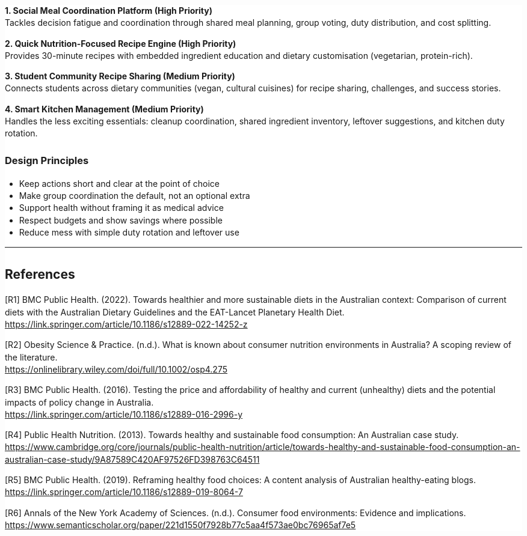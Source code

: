 **1. Social Meal Coordination Platform (High Priority)**  
Tackles decision fatigue and coordination through shared meal planning, group voting, duty distribution, and cost splitting.

**2. Quick Nutrition-Focused Recipe Engine (High Priority)**  
Provides 30-minute recipes with embedded ingredient education and dietary customisation (vegetarian, protein-rich).

**3. Student Community Recipe Sharing (Medium Priority)**  
Connects students across dietary communities (vegan, cultural cuisines) for recipe sharing, challenges, and success stories.

**4. Smart Kitchen Management (Medium Priority)**  
Handles the less exciting essentials: cleanup coordination, shared ingredient inventory, leftover suggestions, and kitchen duty rotation.

### Design Principles

- Keep actions short and clear at the point of choice
- Make group coordination the default, not an optional extra
- Support health without framing it as medical advice
- Respect budgets and show savings where possible
- Reduce mess with simple duty rotation and leftover use

---

## References

[R1] BMC Public Health. (2022). Towards healthier and more sustainable diets in the Australian context: Comparison of current diets with the Australian Dietary Guidelines and the EAT-Lancet Planetary Health Diet.  
https://link.springer.com/article/10.1186/s12889-022-14252-z

[R2] Obesity Science & Practice. (n.d.). What is known about consumer nutrition environments in Australia? A scoping review of the literature.  
https://onlinelibrary.wiley.com/doi/full/10.1002/osp4.275

[R3] BMC Public Health. (2016). Testing the price and affordability of healthy and current (unhealthy) diets and the potential impacts of policy change in Australia.  
https://link.springer.com/article/10.1186/s12889-016-2996-y

[R4] Public Health Nutrition. (2013). Towards healthy and sustainable food consumption: An Australian case study.  
https://www.cambridge.org/core/journals/public-health-nutrition/article/towards-healthy-and-sustainable-food-consumption-an-australian-case-study/9A87589C420AF97526FD398763C64511

[R5] BMC Public Health. (2019). Reframing healthy food choices: A content analysis of Australian healthy-eating blogs.  
https://link.springer.com/article/10.1186/s12889-019-8064-7

[R6] Annals of the New York Academy of Sciences. (n.d.). Consumer food environments: Evidence and implications.  
https://www.semanticscholar.org/paper/221d1550f7928b77c5aa4f573ae0bc76965af7e5
